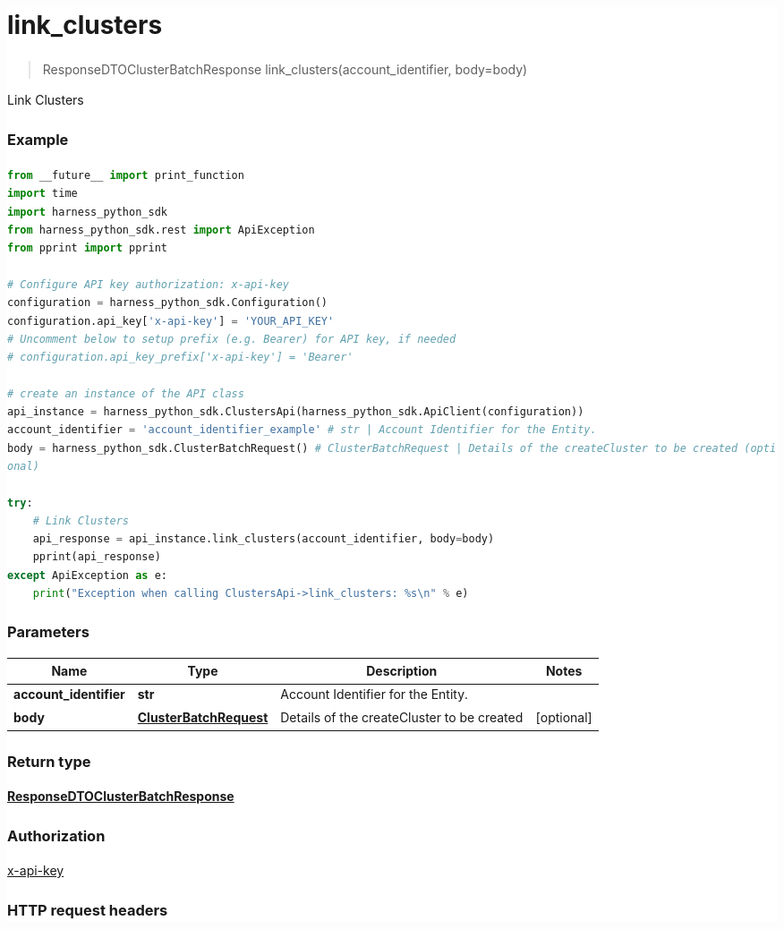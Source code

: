 # **link_clusters**
> ResponseDTOClusterBatchResponse link_clusters(account_identifier, body=body)

Link Clusters

### Example
```python
from __future__ import print_function
import time
import harness_python_sdk
from harness_python_sdk.rest import ApiException
from pprint import pprint

# Configure API key authorization: x-api-key
configuration = harness_python_sdk.Configuration()
configuration.api_key['x-api-key'] = 'YOUR_API_KEY'
# Uncomment below to setup prefix (e.g. Bearer) for API key, if needed
# configuration.api_key_prefix['x-api-key'] = 'Bearer'

# create an instance of the API class
api_instance = harness_python_sdk.ClustersApi(harness_python_sdk.ApiClient(configuration))
account_identifier = 'account_identifier_example' # str | Account Identifier for the Entity.
body = harness_python_sdk.ClusterBatchRequest() # ClusterBatchRequest | Details of the createCluster to be created (optional)

try:
    # Link Clusters
    api_response = api_instance.link_clusters(account_identifier, body=body)
    pprint(api_response)
except ApiException as e:
    print("Exception when calling ClustersApi->link_clusters: %s\n" % e)
```

### Parameters

Name | Type | Description  | Notes
------------- | ------------- | ------------- | -------------
 **account_identifier** | **str**| Account Identifier for the Entity. | 
 **body** | [**ClusterBatchRequest**](ClusterBatchRequest.md)| Details of the createCluster to be created | [optional] 

### Return type

[**ResponseDTOClusterBatchResponse**](ResponseDTOClusterBatchResponse.md)

### Authorization

[x-api-key](../README.md#x-api-key)

### HTTP request headers

